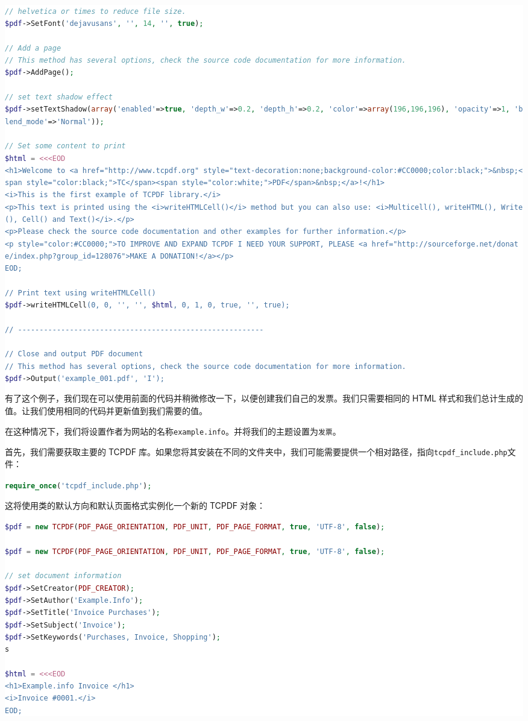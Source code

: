 ```php
// helvetica or times to reduce file size. 
$pdf->SetFont('dejavusans', '', 14, '', true); 

// Add a page 
// This method has several options, check the source code documentation for more information. 
$pdf->AddPage(); 

// set text shadow effect 
$pdf->setTextShadow(array('enabled'=>true, 'depth_w'=>0.2, 'depth_h'=>0.2, 'color'=>array(196,196,196), 'opacity'=>1, 'blend_mode'=>'Normal')); 

// Set some content to print 
$html = <<<EOD 
<h1>Welcome to <a href="http://www.tcpdf.org" style="text-decoration:none;background-color:#CC0000;color:black;">&nbsp;<span style="color:black;">TC</span><span style="color:white;">PDF</span>&nbsp;</a>!</h1> 
<i>This is the first example of TCPDF library.</i> 
<p>This text is printed using the <i>writeHTMLCell()</i> method but you can also use: <i>Multicell(), writeHTML(), Write(), Cell() and Text()</i>.</p> 
<p>Please check the source code documentation and other examples for further information.</p> 
<p style="color:#CC0000;">TO IMPROVE AND EXPAND TCPDF I NEED YOUR SUPPORT, PLEASE <a href="http://sourceforge.net/donate/index.php?group_id=128076">MAKE A DONATION!</a></p> 
EOD; 

// Print text using writeHTMLCell() 
$pdf->writeHTMLCell(0, 0, '', '', $html, 0, 1, 0, true, '', true); 

// --------------------------------------------------------- 

// Close and output PDF document 
// This method has several options, check the source code documentation for more information. 
$pdf->Output('example_001.pdf', 'I'); 

```

有了这个例子，我们现在可以使用前面的代码并稍微修改一下，以便创建我们自己的发票。我们只需要相同的 HTML 样式和我们总计生成的值。让我们使用相同的代码并更新值到我们需要的值。

在这种情况下，我们将设置作者为网站的名称`example.info`。并将我们的主题设置为`发票`。

首先，我们需要获取主要的 TCPDF 库。如果您将其安装在不同的文件夹中，我们可能需要提供一个相对路径，指向`tcpdf_include.php`文件：

```php
require_once('tcpdf_include.php'); 

```

这将使用类的默认方向和默认页面格式实例化一个新的 TCPDF 对象：

```php
$pdf = new TCPDF(PDF_PAGE_ORIENTATION, PDF_UNIT, PDF_PAGE_FORMAT, true, 'UTF-8', false); 

$pdf = new TCPDF(PDF_PAGE_ORIENTATION, PDF_UNIT, PDF_PAGE_FORMAT, true, 'UTF-8', false); 

// set document information 
$pdf->SetCreator(PDF_CREATOR); 
$pdf->SetAuthor('Example.Info'); 
$pdf->SetTitle('Invoice Purchases'); 
$pdf->SetSubject('Invoice'); 
$pdf->SetKeywords('Purchases, Invoice, Shopping'); 
s 

$html = <<<EOD 
<h1>Example.info Invoice </h1> 
<i>Invoice #0001.</i> 
EOD; 

```